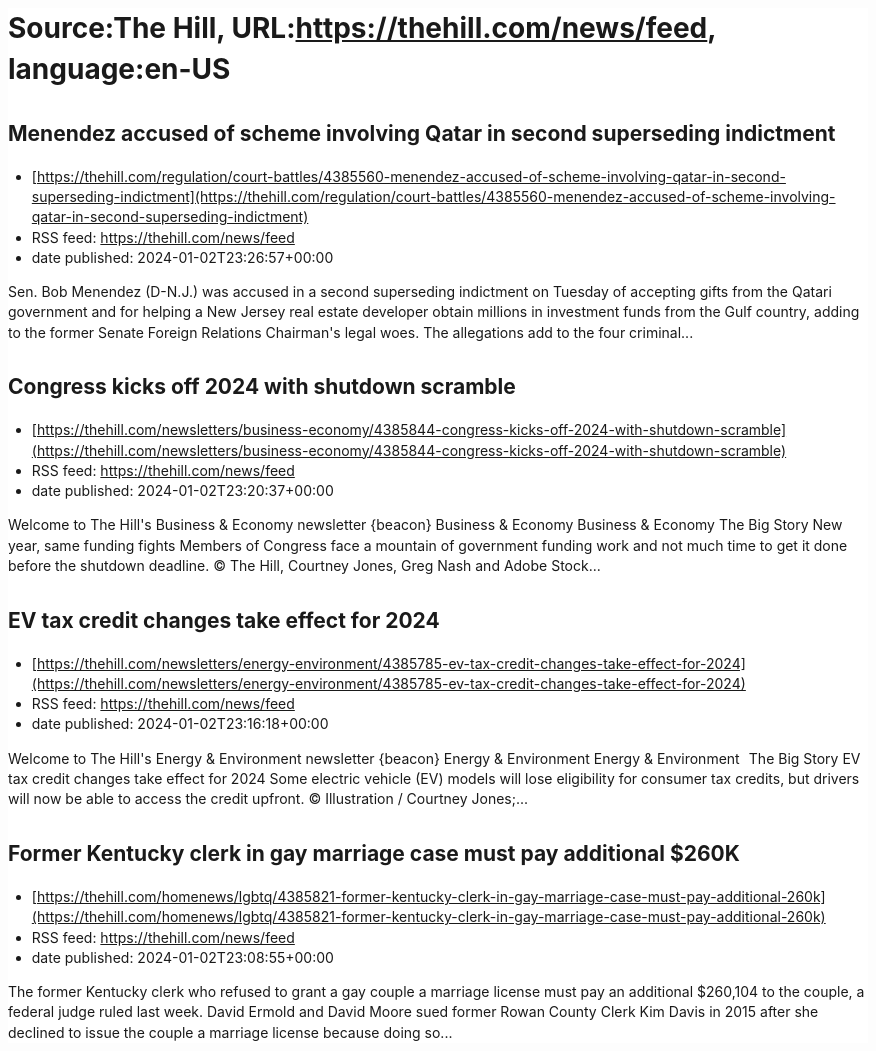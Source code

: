 # Source:The Hill, URL:https://thehill.com/news/feed, language:en-US

## Menendez accused of scheme involving Qatar in second superseding indictment
 - [https://thehill.com/regulation/court-battles/4385560-menendez-accused-of-scheme-involving-qatar-in-second-superseding-indictment](https://thehill.com/regulation/court-battles/4385560-menendez-accused-of-scheme-involving-qatar-in-second-superseding-indictment)
 - RSS feed: https://thehill.com/news/feed
 - date published: 2024-01-02T23:26:57+00:00

Sen. Bob Menendez (D-N.J.) was accused in a second superseding indictment on Tuesday of accepting gifts from the Qatari government and for helping a New Jersey real estate developer obtain millions in investment funds from the Gulf country, adding to the former Senate Foreign Relations Chairman's legal woes. The allegations add to the four criminal...

## Congress kicks off 2024 with shutdown scramble
 - [https://thehill.com/newsletters/business-economy/4385844-congress-kicks-off-2024-with-shutdown-scramble](https://thehill.com/newsletters/business-economy/4385844-congress-kicks-off-2024-with-shutdown-scramble)
 - RSS feed: https://thehill.com/news/feed
 - date published: 2024-01-02T23:20:37+00:00

Welcome to The Hill's Business &#38; Economy newsletter {beacon} Business &#38; Economy Business &#38; Economy The Big Story  New year, same funding fights Members of Congress face a mountain of government funding work and not much time to get it done before the shutdown deadline.  © The Hill, Courtney Jones, Greg Nash and Adobe Stock...

## EV tax credit changes take effect for 2024
 - [https://thehill.com/newsletters/energy-environment/4385785-ev-tax-credit-changes-take-effect-for-2024](https://thehill.com/newsletters/energy-environment/4385785-ev-tax-credit-changes-take-effect-for-2024)
 - RSS feed: https://thehill.com/news/feed
 - date published: 2024-01-02T23:16:18+00:00

Welcome to The Hill's Energy &#038; Environment newsletter {beacon} Energy &#038; Environment Energy &#038; Environment &#8202; The Big Story  EV tax credit changes take effect for 2024 Some electric vehicle (EV) models will lose eligibility for consumer tax credits, but drivers will now be able to access the credit upfront.  © Illustration / Courtney Jones;...

## Former Kentucky clerk in gay marriage case must pay additional $260K
 - [https://thehill.com/homenews/lgbtq/4385821-former-kentucky-clerk-in-gay-marriage-case-must-pay-additional-260k](https://thehill.com/homenews/lgbtq/4385821-former-kentucky-clerk-in-gay-marriage-case-must-pay-additional-260k)
 - RSS feed: https://thehill.com/news/feed
 - date published: 2024-01-02T23:08:55+00:00

The former Kentucky clerk who refused to grant a gay couple a marriage license must pay an additional $260,104 to the couple, a federal judge ruled last week. David Ermold and David Moore sued former Rowan County Clerk Kim Davis in 2015 after she declined to issue the couple a marriage license because doing so...
